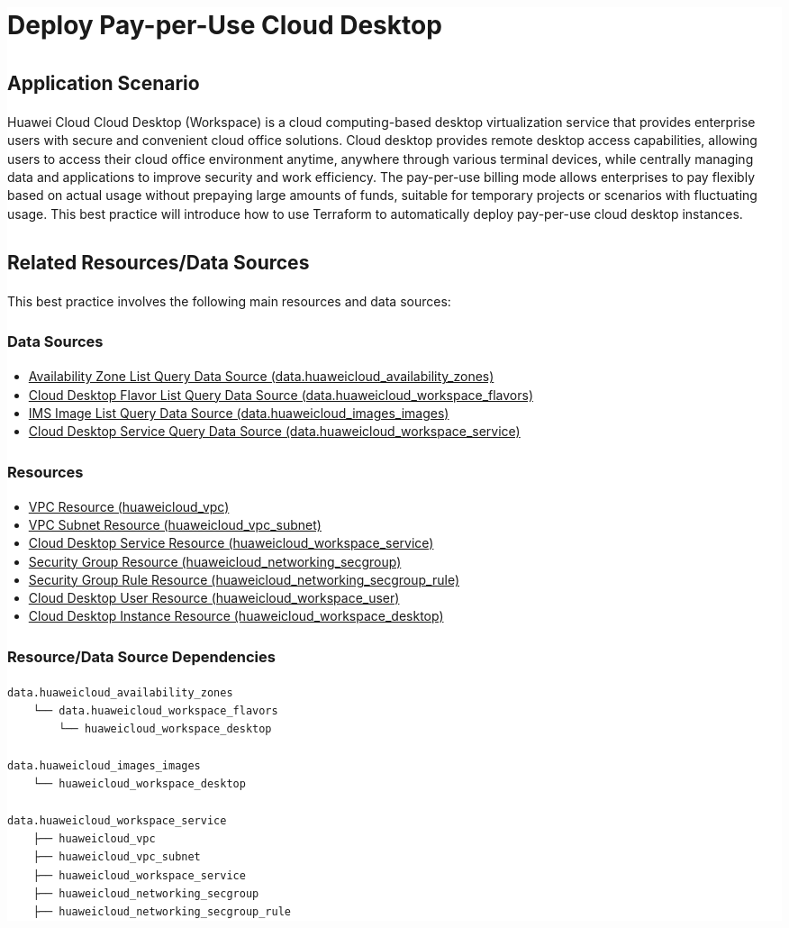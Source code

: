 # Deploy Pay-per-Use Cloud Desktop

## Application Scenario

Huawei Cloud Cloud Desktop (Workspace) is a cloud computing-based desktop virtualization service that provides enterprise users with secure and convenient cloud office solutions.
Cloud desktop provides remote desktop access capabilities, allowing users to access their cloud office environment anytime, anywhere through various terminal devices, while centrally managing data and applications to improve security and work efficiency.
The pay-per-use billing mode allows enterprises to pay flexibly based on actual usage without prepaying large amounts of funds, suitable for temporary projects or scenarios with fluctuating usage.
This best practice will introduce how to use Terraform to automatically deploy pay-per-use cloud desktop instances.

## Related Resources/Data Sources

This best practice involves the following main resources and data sources:

### Data Sources

- [Availability Zone List Query Data Source (data.huaweicloud_availability_zones)](https://registry.terraform.io/providers/huaweicloud/huaweicloud/latest/docs/data-sources/availability_zones)
- [Cloud Desktop Flavor List Query Data Source (data.huaweicloud_workspace_flavors)](https://registry.terraform.io/providers/huaweicloud/huaweicloud/latest/docs/data-sources/workspace_flavors)
- [IMS Image List Query Data Source (data.huaweicloud_images_images)](https://registry.terraform.io/providers/huaweicloud/huaweicloud/latest/docs/data-sources/images_images)
- [Cloud Desktop Service Query Data Source (data.huaweicloud_workspace_service)](https://registry.terraform.io/providers/huaweicloud/huaweicloud/latest/docs/data-sources/workspace_service)

### Resources

- [VPC Resource (huaweicloud_vpc)](https://registry.terraform.io/providers/huaweicloud/huaweicloud/latest/docs/resources/vpc)
- [VPC Subnet Resource (huaweicloud_vpc_subnet)](https://registry.terraform.io/providers/huaweicloud/huaweicloud/latest/docs/resources/vpc_subnet)
- [Cloud Desktop Service Resource (huaweicloud_workspace_service)](https://registry.terraform.io/providers/huaweicloud/huaweicloud/latest/docs/resources/workspace_service)
- [Security Group Resource (huaweicloud_networking_secgroup)](https://registry.terraform.io/providers/huaweicloud/huaweicloud/latest/docs/resources/networking_secgroup)
- [Security Group Rule Resource (huaweicloud_networking_secgroup_rule)](https://registry.terraform.io/providers/huaweicloud/huaweicloud/latest/docs/resources/networking_secgroup_rule)
- [Cloud Desktop User Resource (huaweicloud_workspace_user)](https://registry.terraform.io/providers/huaweicloud/huaweicloud/latest/docs/resources/workspace_user)
- [Cloud Desktop Instance Resource (huaweicloud_workspace_desktop)](https://registry.terraform.io/providers/huaweicloud/huaweicloud/latest/docs/resources/workspace_desktop)

### Resource/Data Source Dependencies

```
data.huaweicloud_availability_zones
    └── data.huaweicloud_workspace_flavors
        └── huaweicloud_workspace_desktop

data.huaweicloud_images_images
    └── huaweicloud_workspace_desktop

data.huaweicloud_workspace_service
    ├── huaweicloud_vpc
    ├── huaweicloud_vpc_subnet
    ├── huaweicloud_workspace_service
    ├── huaweicloud_networking_secgroup
    ├── huaweicloud_networking_secgroup_rule
```